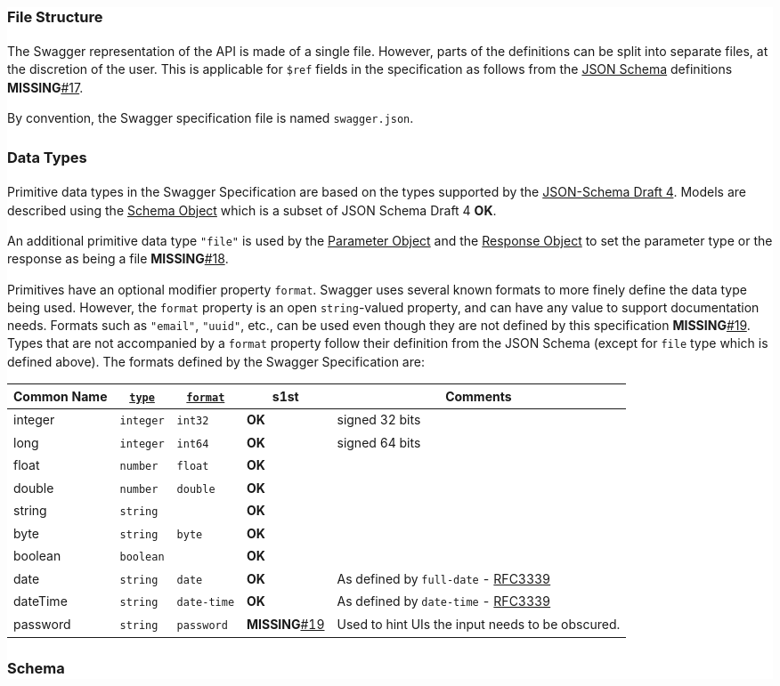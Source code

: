 ### File Structure

The Swagger representation of the API is made of a single file. However, parts of the definitions can be split into
separate files, at the discretion of the user. This is applicable for `$ref` fields in the specification as follows from
the [JSON Schema](http://json-schema.org) definitions **MISSING**[#17](https://github.com/sarnowski/swagger1st/issues/17).

By convention, the Swagger specification file is named `swagger.json`.

### Data Types

Primitive data types in the Swagger Specification are based on the types supported by the
[JSON-Schema Draft 4](http://json-schema.org/latest/json-schema-core.html#anchor8). Models are described using the
[Schema Object](#schemaObject) which is a subset of JSON Schema Draft 4 **OK**.

An additional primitive data type `"file"` is used by the [Parameter Object](#parameterObject) and the
[Response Object](#responseObject) to set the parameter type or the response as being a file
**MISSING**[#18](https://github.com/sarnowski/swagger1st/issues/18).

<a name="dataTypeFormat"></a>Primitives have an optional modifier property `format`. Swagger uses several known formats
to more finely define the data type being used. However, the `format` property is an open `string`-valued property, and
can have any value to support documentation needs. Formats such as `"email"`, `"uuid"`, etc., can be used even though
they are not defined by this specification **MISSING**[#19](https://github.com/sarnowski/swagger1st/issues/19). Types that are not accompanied by a `format` property follow their
definition from the JSON Schema (except for `file` type which is defined above). The formats defined by the Swagger
Specification are:


Common Name | [`type`](#dataTypeType) | [`format`](#dataTypeFormat) | s1st | Comments
----------- | ------ | -------- | -------- | --------
integer | `integer` | `int32` | **OK** | signed 32 bits
long | `integer` | `int64` | **OK** | signed 64 bits
float | `number` | `float` | **OK** | 
double | `number` | `double` | **OK** |
string | `string` | | **OK** |
byte | `string` | `byte` | **OK** |
boolean | `boolean` | | **OK** |
date | `string` | `date` | **OK** | As defined by `full-date` - [RFC3339](http://xml2rfc.ietf.org/public/rfc/html/rfc3339.html#anchor14)
dateTime | `string` | `date-time` | **OK** | As defined by `date-time` - [RFC3339](http://xml2rfc.ietf.org/public/rfc/html/rfc3339.html#anchor14)
password | `string` | `password` | **MISSING**[#19](https://github.com/sarnowski/swagger1st/issues/19) | Used to hint UIs the input needs to be obscured.

### Schema
